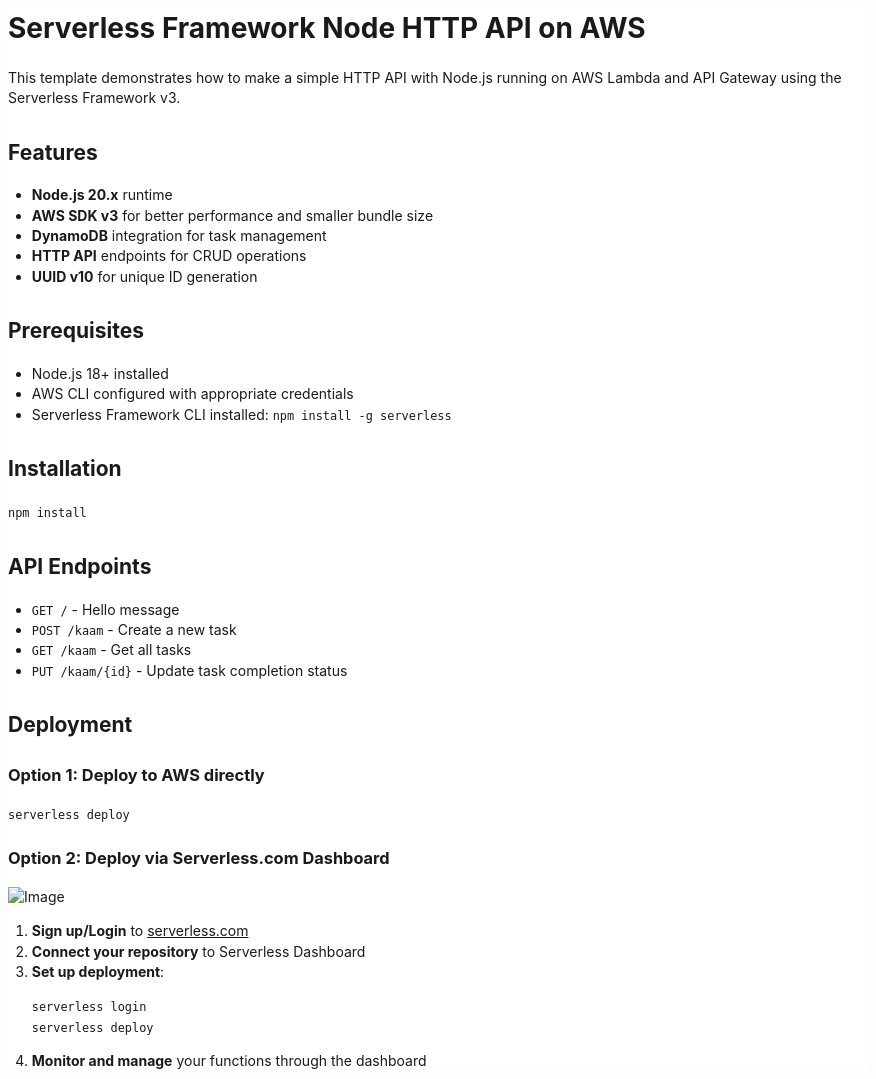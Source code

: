 

# Serverless Framework Node HTTP API on AWS

This template demonstrates how to make a simple HTTP API with Node.js running on AWS Lambda and API Gateway using the Serverless Framework v3.

## Features

- **Node.js 20.x** runtime
- **AWS SDK v3** for better performance and smaller bundle size
- **DynamoDB** integration for task management
- **HTTP API** endpoints for CRUD operations
- **UUID v10** for unique ID generation

## Prerequisites

- Node.js 18+ installed
- AWS CLI configured with appropriate credentials
- Serverless Framework CLI installed: `npm install -g serverless`

## Installation

```bash
npm install
```

## API Endpoints

- `GET /` - Hello message
- `POST /kaam` - Create a new task
- `GET /kaam` - Get all tasks
- `PUT /kaam/{id}` - Update task completion status

## Deployment

### Option 1: Deploy to AWS directly

```bash
serverless deploy
```

### Option 2: Deploy via Serverless.com Dashboard

<img width="1918" height="893" alt="Image" src="https://github.com/user-attachments/assets/f57b1919-57e1-494f-8b16-800594884314" />

1. **Sign up/Login** to [serverless.com](https://serverless.com)
2. **Connect your repository** to Serverless Dashboard
3. **Set up deployment**:
   ```bash
   serverless login
   serverless deploy
   ```
4. **Monitor and manage** your functions through the dashboard
